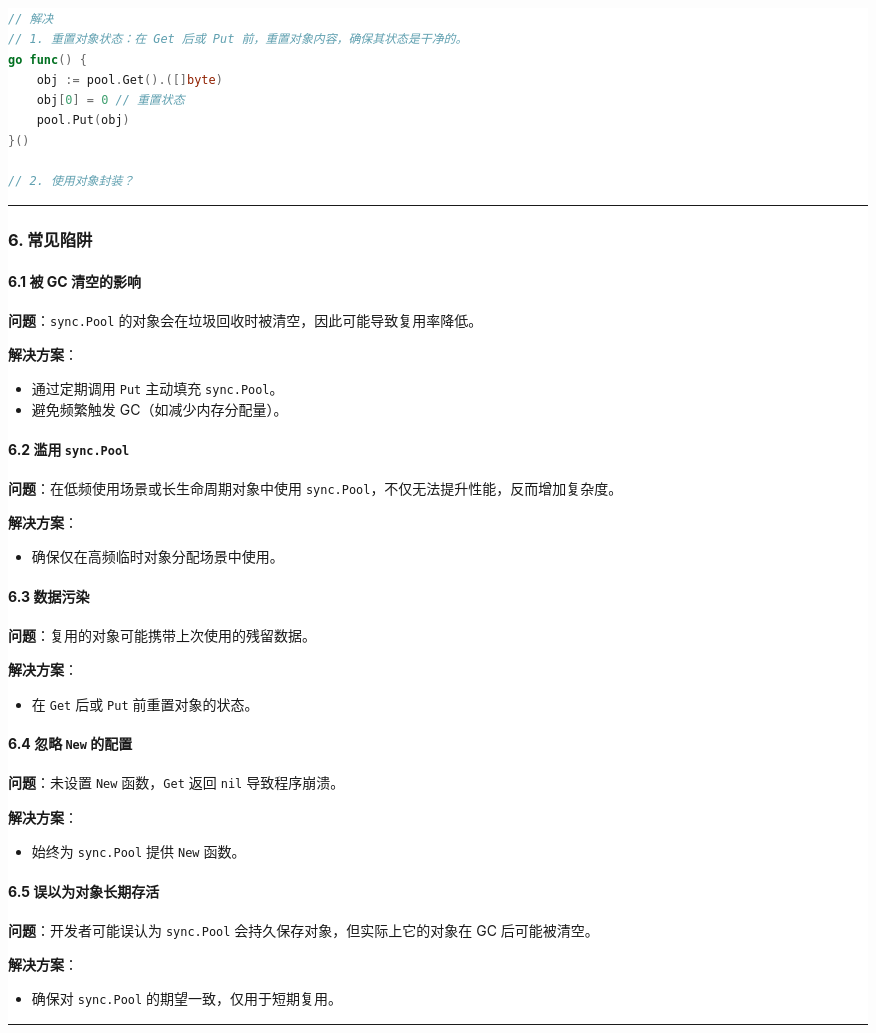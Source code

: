 ```go
// 解决
// 1. 重置对象状态：在 Get 后或 Put 前，重置对象内容，确保其状态是干净的。
go func() {
    obj := pool.Get().([]byte)
    obj[0] = 0 // 重置状态
    pool.Put(obj)
}()

// 2. 使用对象封装？

```

---

### **6. 常见陷阱**

#### **6.1 被 GC 清空的影响**

**问题**：`sync.Pool` 的对象会在垃圾回收时被清空，因此可能导致复用率降低。

**解决方案**：

- 通过定期调用 `Put` 主动填充 `sync.Pool`。
- 避免频繁触发 GC（如减少内存分配量）。

#### **6.2 滥用 `sync.Pool`**

**问题**：在低频使用场景或长生命周期对象中使用 `sync.Pool`，不仅无法提升性能，反而增加复杂度。

**解决方案**：

- 确保仅在高频临时对象分配场景中使用。

#### **6.3 数据污染**

**问题**：复用的对象可能携带上次使用的残留数据。

**解决方案**：

- 在 `Get` 后或 `Put` 前重置对象的状态。

#### **6.4 忽略 `New` 的配置**

**问题**：未设置 `New` 函数，`Get` 返回 `nil` 导致程序崩溃。

**解决方案**：

- 始终为 `sync.Pool` 提供 `New` 函数。

#### **6.5 误以为对象长期存活**

**问题**：开发者可能误认为 `sync.Pool` 会持久保存对象，但实际上它的对象在 GC 后可能被清空。

**解决方案**：

- 确保对 `sync.Pool` 的期望一致，仅用于短期复用。

---

